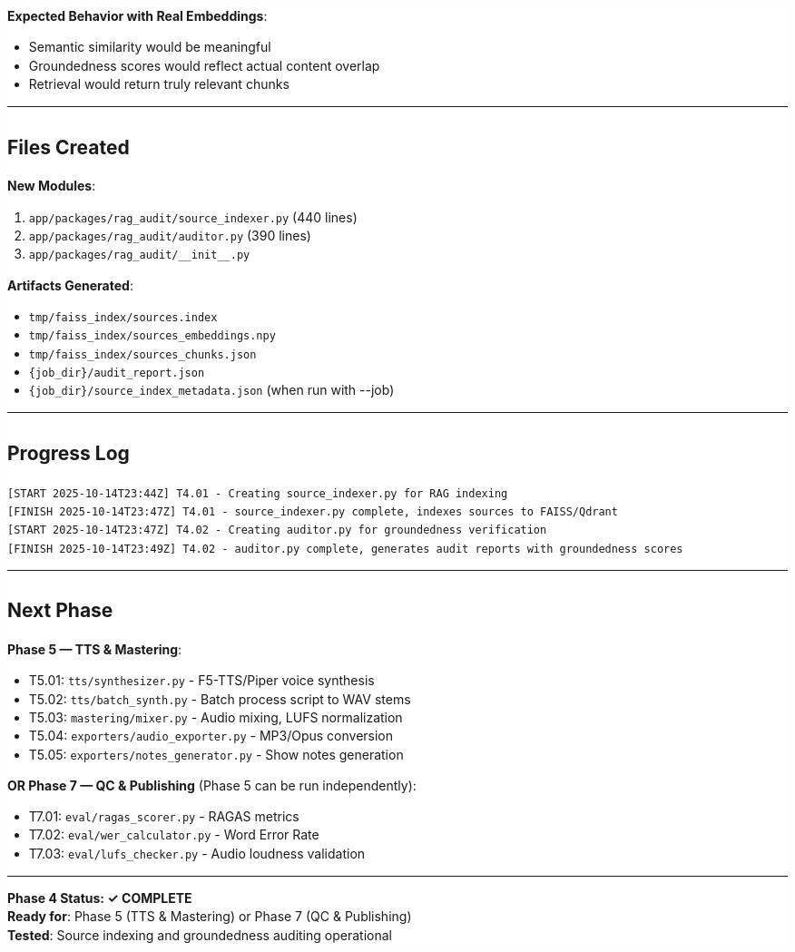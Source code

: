 **Expected Behavior with Real Embeddings**:
- Semantic similarity would be meaningful
- Groundedness scores would reflect actual content overlap
- Retrieval would return truly relevant chunks

---

## Files Created

**New Modules**:
1. `app/packages/rag_audit/source_indexer.py` (440 lines)
2. `app/packages/rag_audit/auditor.py` (390 lines)
3. `app/packages/rag_audit/__init__.py`

**Artifacts Generated**:
- `tmp/faiss_index/sources.index`
- `tmp/faiss_index/sources_embeddings.npy`
- `tmp/faiss_index/sources_chunks.json`
- `{job_dir}/audit_report.json`
- `{job_dir}/source_index_metadata.json` (when run with --job)

---

## Progress Log

```
[START 2025-10-14T23:44Z] T4.01 - Creating source_indexer.py for RAG indexing
[FINISH 2025-10-14T23:47Z] T4.01 - source_indexer.py complete, indexes sources to FAISS/Qdrant
[START 2025-10-14T23:47Z] T4.02 - Creating auditor.py for groundedness verification  
[FINISH 2025-10-14T23:49Z] T4.02 - auditor.py complete, generates audit reports with groundedness scores
```

---

## Next Phase

**Phase 5 — TTS & Mastering**:
- T5.01: `tts/synthesizer.py` - F5-TTS/Piper voice synthesis
- T5.02: `tts/batch_synth.py` - Batch process script to WAV stems
- T5.03: `mastering/mixer.py` - Audio mixing, LUFS normalization
- T5.04: `exporters/audio_exporter.py` - MP3/Opus conversion
- T5.05: `exporters/notes_generator.py` - Show notes generation

**OR Phase 7 — QC & Publishing** (Phase 5 can be run independently):
- T7.01: `eval/ragas_scorer.py` - RAGAS metrics
- T7.02: `eval/wer_calculator.py` - Word Error Rate
- T7.03: `eval/lufs_checker.py` - Audio loudness validation

---

**Phase 4 Status: ✓ COMPLETE**  
**Ready for**: Phase 5 (TTS & Mastering) or Phase 7 (QC & Publishing)  
**Tested**: Source indexing and groundedness auditing operational
